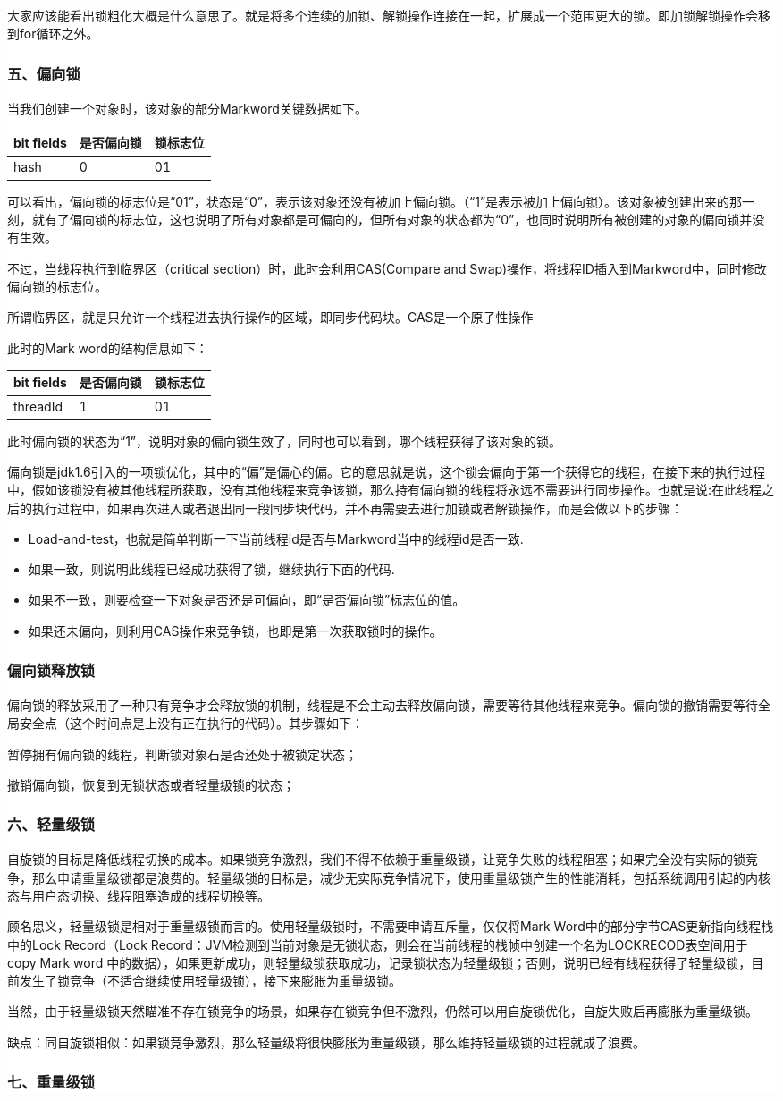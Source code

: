 大家应该能看出锁粗化大概是什么意思了。就是将多个连续的加锁、解锁操作连接在一起，扩展成一个范围更大的锁。即加锁解锁操作会移到for循环之外。

### 五、偏向锁

当我们创建一个对象时，该对象的部分Markword关键数据如下。

| bit fields	|是否偏向锁	|锁标志位|
| --- | --- | --- |
| hash| 0 | 01 |

可以看出，偏向锁的标志位是“01”，状态是“0”，表示该对象还没有被加上偏向锁。（“1”是表示被加上偏向锁）。该对象被创建出来的那一刻，就有了偏向锁的标志位，这也说明了所有对象都是可偏向的，但所有对象的状态都为“0”，也同时说明所有被创建的对象的偏向锁并没有生效。

不过，当线程执行到临界区（critical section）时，此时会利用CAS(Compare and Swap)操作，将线程ID插入到Markword中，同时修改偏向锁的标志位。

所谓临界区，就是只允许一个线程进去执行操作的区域，即同步代码块。CAS是一个原子性操作

此时的Mark word的结构信息如下：

| bit fields	|是否偏向锁	|锁标志位|
| --- | --- | --- |
| threadId| 1 | 01 |

此时偏向锁的状态为“1”，说明对象的偏向锁生效了，同时也可以看到，哪个线程获得了该对象的锁。

偏向锁是jdk1.6引入的一项锁优化，其中的“偏”是偏心的偏。它的意思就是说，这个锁会偏向于第一个获得它的线程，在接下来的执行过程中，假如该锁没有被其他线程所获取，没有其他线程来竞争该锁，那么持有偏向锁的线程将永远不需要进行同步操作。也就是说:在此线程之后的执行过程中，如果再次进入或者退出同一段同步块代码，并不再需要去进行加锁或者解锁操作，而是会做以下的步骤：

- Load-and-test，也就是简单判断一下当前线程id是否与Markword当中的线程id是否一致.

- 如果一致，则说明此线程已经成功获得了锁，继续执行下面的代码.

- 如果不一致，则要检查一下对象是否还是可偏向，即“是否偏向锁”标志位的值。

- 如果还未偏向，则利用CAS操作来竞争锁，也即是第一次获取锁时的操作。

### 偏向锁释放锁

偏向锁的释放采用了一种只有竞争才会释放锁的机制，线程是不会主动去释放偏向锁，需要等待其他线程来竞争。偏向锁的撤销需要等待全局安全点（这个时间点是上没有正在执行的代码）。其步骤如下：

暂停拥有偏向锁的线程，判断锁对象石是否还处于被锁定状态；

撤销偏向锁，恢复到无锁状态或者轻量级锁的状态； 

### 六、轻量级锁 

自旋锁的目标是降低线程切换的成本。如果锁竞争激烈，我们不得不依赖于重量级锁，让竞争失败的线程阻塞；如果完全没有实际的锁竞争，那么申请重量级锁都是浪费的。轻量级锁的目标是，减少无实际竞争情况下，使用重量级锁产生的性能消耗，包括系统调用引起的内核态与用户态切换、线程阻塞造成的线程切换等。

顾名思义，轻量级锁是相对于重量级锁而言的。使用轻量级锁时，不需要申请互斥量，仅仅将Mark Word中的部分字节CAS更新指向线程栈中的Lock Record（Lock Record：JVM检测到当前对象是无锁状态，则会在当前线程的栈帧中创建一个名为LOCKRECOD表空间用于copy Mark word 中的数据），如果更新成功，则轻量级锁获取成功，记录锁状态为轻量级锁；否则，说明已经有线程获得了轻量级锁，目前发生了锁竞争（不适合继续使用轻量级锁），接下来膨胀为重量级锁。

当然，由于轻量级锁天然瞄准不存在锁竞争的场景，如果存在锁竞争但不激烈，仍然可以用自旋锁优化，自旋失败后再膨胀为重量级锁。

缺点：同自旋锁相似：如果锁竞争激烈，那么轻量级将很快膨胀为重量级锁，那么维持轻量级锁的过程就成了浪费。

### 七、重量级锁
